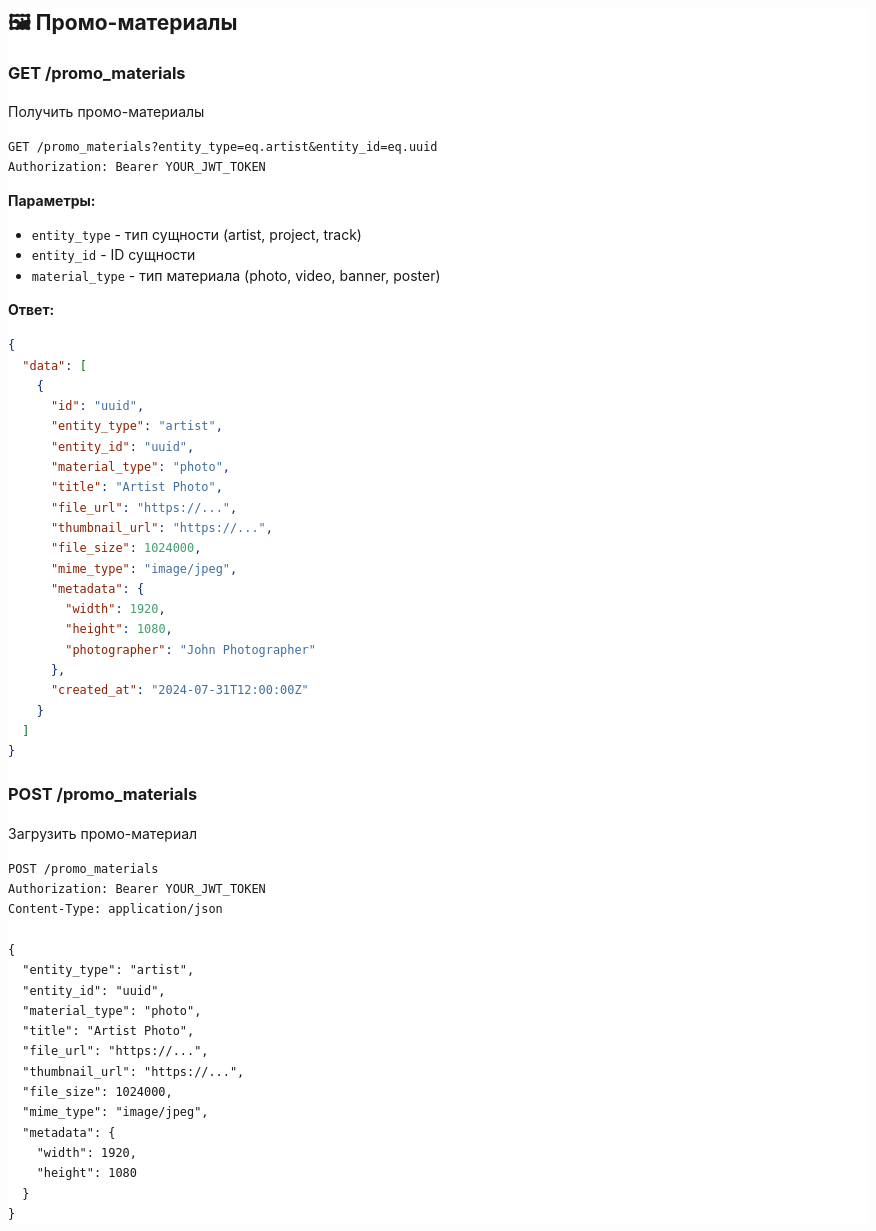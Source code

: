 ## 🖼️ Промо-материалы

### GET /promo_materials

Получить промо-материалы

```http
GET /promo_materials?entity_type=eq.artist&entity_id=eq.uuid
Authorization: Bearer YOUR_JWT_TOKEN
```

**Параметры:**
- `entity_type` - тип сущности (artist, project, track)
- `entity_id` - ID сущности
- `material_type` - тип материала (photo, video, banner, poster)

**Ответ:**
```json
{
  "data": [
    {
      "id": "uuid",
      "entity_type": "artist",
      "entity_id": "uuid",
      "material_type": "photo",
      "title": "Artist Photo",
      "file_url": "https://...",
      "thumbnail_url": "https://...",
      "file_size": 1024000,
      "mime_type": "image/jpeg",
      "metadata": {
        "width": 1920,
        "height": 1080,
        "photographer": "John Photographer"
      },
      "created_at": "2024-07-31T12:00:00Z"
    }
  ]
}
```

### POST /promo_materials

Загрузить промо-материал

```http
POST /promo_materials
Authorization: Bearer YOUR_JWT_TOKEN
Content-Type: application/json

{
  "entity_type": "artist",
  "entity_id": "uuid",
  "material_type": "photo",
  "title": "Artist Photo",
  "file_url": "https://...",
  "thumbnail_url": "https://...",
  "file_size": 1024000,
  "mime_type": "image/jpeg",
  "metadata": {
    "width": 1920,
    "height": 1080
  }
}
```
